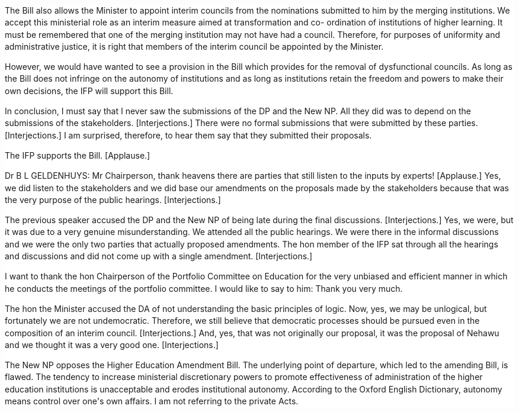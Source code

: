The Bill also allows the Minister  to  appoint  interim  councils  from  the
nominations submitted to him by the merging  institutions.  We  accept  this
ministerial role as an interim  measure  aimed  at  transformation  and  co-
ordination of institutions of higher learning. It must  be  remembered  that
one of the merging institution may not have had a  council.  Therefore,  for
purposes of uniformity and administrative justice, it is right that  members
of the interim council be appointed by the Minister.

However, we would have wanted to see a provision in the Bill which  provides
for the removal of dysfunctional councils. As long  as  the  Bill  does  not
infringe on the autonomy of institutions and as long as institutions  retain
the freedom and powers to make their own decisions,  the  IFP  will  support
this Bill.

In conclusion, I must say that I never saw the submissions  of  the  DP  and
the New  NP.  All  they  did  was  to  depend  on  the  submissions  of  the
stakeholders. [Interjections.] There were no formal  submissions  that  were
submitted by these parties. [Interjections.] I am surprised,  therefore,  to
hear them say that they submitted their proposals.

The IFP supports the Bill. [Applause.]

Dr B L GELDENHUYS: Mr Chairperson, thank  heavens  there  are  parties  that
still listen to the inputs by experts! [Applause.] Yes,  we  did  listen  to
the stakeholders and we did base our amendments on  the  proposals  made  by
the stakeholders because that was the very purpose of the  public  hearings.
[Interjections.]

The previous speaker accused the DP and the New NP of being late during  the
final discussions. [Interjections.] Yes, we were, but it was due to  a  very
genuine misunderstanding. We attended  all  the  public  hearings.  We  were
there in the informal discussions and we were  the  only  two  parties  that
actually proposed amendments. The hon member of the IFP sat through all  the
hearings and discussions and did  not  come  up  with  a  single  amendment.
[Interjections.]

I want to thank the hon Chairperson of the Portfolio Committee on  Education
for the very  unbiased  and  efficient  manner  in  which  he  conducts  the
meetings of the portfolio committee. I would like to say to him:  Thank  you
very much.

The hon  the  Minister  accused  the  DA  of  not  understanding  the  basic
principles of logic. Now, yes, we may be unlogical, but fortunately  we  are
not undemocratic. Therefore, we  still  believe  that  democratic  processes
should  be  pursued  even  in  the  composition  of  an   interim   council.
[Interjections.] And, yes, that was not originally our proposal, it was  the
proposal of Nehawu and we thought it was a very good one. [Interjections.]

The New NP opposes the  Higher  Education  Amendment  Bill.  The  underlying
point of departure, which led to the amending Bill, is flawed. The  tendency
to increase ministerial discretionary powers  to  promote  effectiveness  of
administration of the higher  education  institutions  is  unacceptable  and
erodes institutional autonomy. According to the Oxford  English  Dictionary,
autonomy means control over one's own affairs. I am  not  referring  to  the
private Acts.
